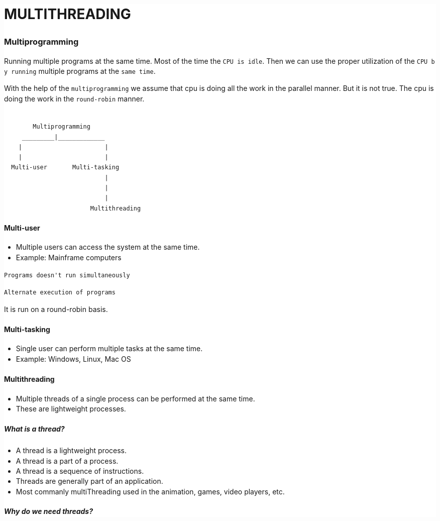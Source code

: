 # MULTITHREADING

### Multiprogramming

Running multiple programs at the same time.
Most of the time the `CPU is idle`. Then we can use the proper utilization of the `CPU by running` multiple programs at the `same time`.

With the help of the `multiprogramming` we assume that cpu is doing all the work in the parallel manner. But it is not true. The cpu is doing the work in the `round-robin` manner.

```

        Multiprogramming
     _________|_____________
    |                       |
    |                       |
  Multi-user       Multi-tasking
                            |
                            |
                            |
                        Multithreading

```

#### Multi-user

- Multiple users can access the system at the same time.
- Example: Mainframe computers

`Programs doesn't run simultaneously`

`Alternate execution of programs`

It is run on a round-robin basis.

#### Multi-tasking

- Single user can perform multiple tasks at the same time.
- Example: Windows, Linux, Mac OS

#### Multithreading

- Multiple threads of a single process can be performed at the same time.
- These are lightweight processes.

##### What is a thread?

- A thread is a lightweight process.
- A thread is a part of a process.
- A thread is a sequence of instructions.
- Threads are generally part of an application.
- Most commanly multiThreading used in the animation, games, video players, etc.

##### Why do we need threads?
